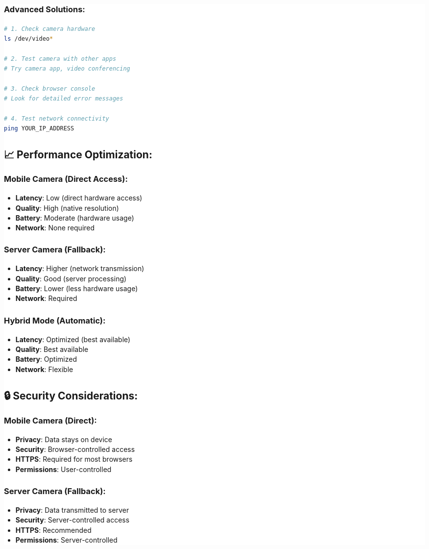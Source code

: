 ### **Advanced Solutions:**
```bash
# 1. Check camera hardware
ls /dev/video*

# 2. Test camera with other apps
# Try camera app, video conferencing

# 3. Check browser console
# Look for detailed error messages

# 4. Test network connectivity
ping YOUR_IP_ADDRESS
```

## 📈 **Performance Optimization:**

### **Mobile Camera (Direct Access):**
- **Latency**: Low (direct hardware access)
- **Quality**: High (native resolution)
- **Battery**: Moderate (hardware usage)
- **Network**: None required

### **Server Camera (Fallback):**
- **Latency**: Higher (network transmission)
- **Quality**: Good (server processing)
- **Battery**: Lower (less hardware usage)
- **Network**: Required

### **Hybrid Mode (Automatic):**
- **Latency**: Optimized (best available)
- **Quality**: Best available
- **Battery**: Optimized
- **Network**: Flexible

## 🔒 **Security Considerations:**

### **Mobile Camera (Direct):**
- **Privacy**: Data stays on device
- **Security**: Browser-controlled access
- **HTTPS**: Required for most browsers
- **Permissions**: User-controlled

### **Server Camera (Fallback):**
- **Privacy**: Data transmitted to server
- **Security**: Server-controlled access
- **HTTPS**: Recommended
- **Permissions**: Server-controlled
